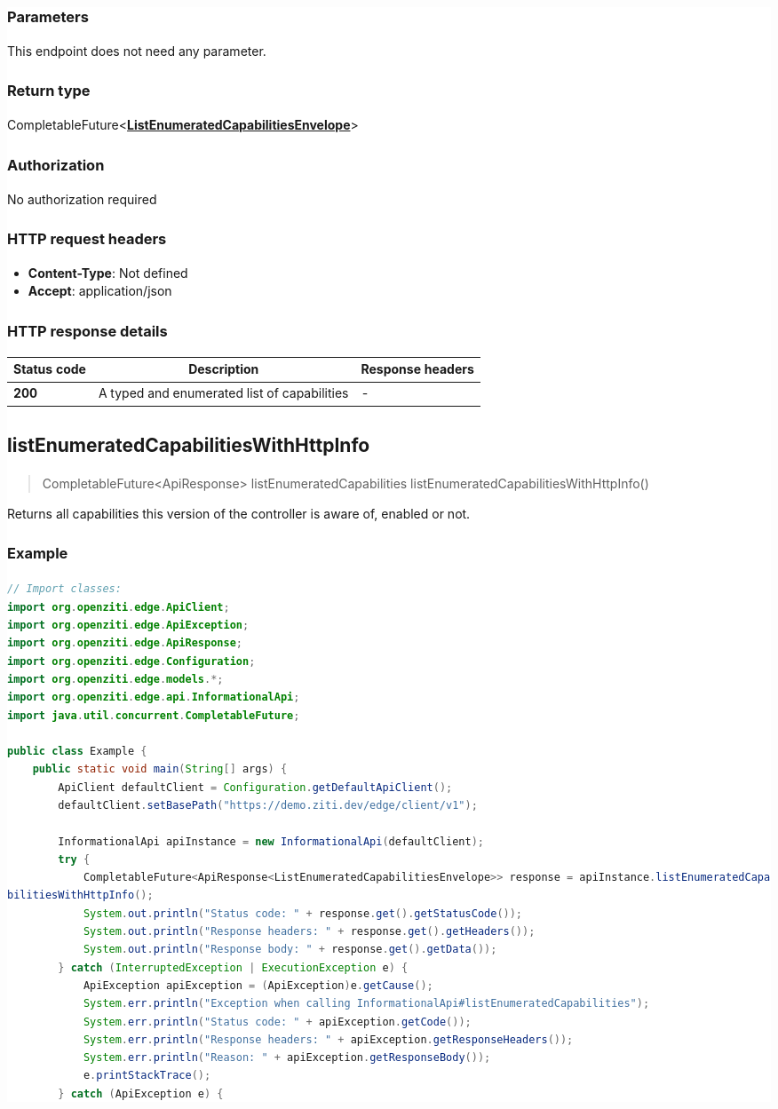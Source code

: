 
### Parameters

This endpoint does not need any parameter.

### Return type

CompletableFuture<[**ListEnumeratedCapabilitiesEnvelope**](ListEnumeratedCapabilitiesEnvelope.md)>


### Authorization

No authorization required

### HTTP request headers

- **Content-Type**: Not defined
- **Accept**: application/json

### HTTP response details
| Status code | Description | Response headers |
|-------------|-------------|------------------|
| **200** | A typed and enumerated list of capabilities |  -  |

## listEnumeratedCapabilitiesWithHttpInfo

> CompletableFuture<ApiResponse<ListEnumeratedCapabilitiesEnvelope>> listEnumeratedCapabilities listEnumeratedCapabilitiesWithHttpInfo()

Returns all capabilities this version of the controller is aware of, enabled or not.

### Example

```java
// Import classes:
import org.openziti.edge.ApiClient;
import org.openziti.edge.ApiException;
import org.openziti.edge.ApiResponse;
import org.openziti.edge.Configuration;
import org.openziti.edge.models.*;
import org.openziti.edge.api.InformationalApi;
import java.util.concurrent.CompletableFuture;

public class Example {
    public static void main(String[] args) {
        ApiClient defaultClient = Configuration.getDefaultApiClient();
        defaultClient.setBasePath("https://demo.ziti.dev/edge/client/v1");

        InformationalApi apiInstance = new InformationalApi(defaultClient);
        try {
            CompletableFuture<ApiResponse<ListEnumeratedCapabilitiesEnvelope>> response = apiInstance.listEnumeratedCapabilitiesWithHttpInfo();
            System.out.println("Status code: " + response.get().getStatusCode());
            System.out.println("Response headers: " + response.get().getHeaders());
            System.out.println("Response body: " + response.get().getData());
        } catch (InterruptedException | ExecutionException e) {
            ApiException apiException = (ApiException)e.getCause();
            System.err.println("Exception when calling InformationalApi#listEnumeratedCapabilities");
            System.err.println("Status code: " + apiException.getCode());
            System.err.println("Response headers: " + apiException.getResponseHeaders());
            System.err.println("Reason: " + apiException.getResponseBody());
            e.printStackTrace();
        } catch (ApiException e) {
```